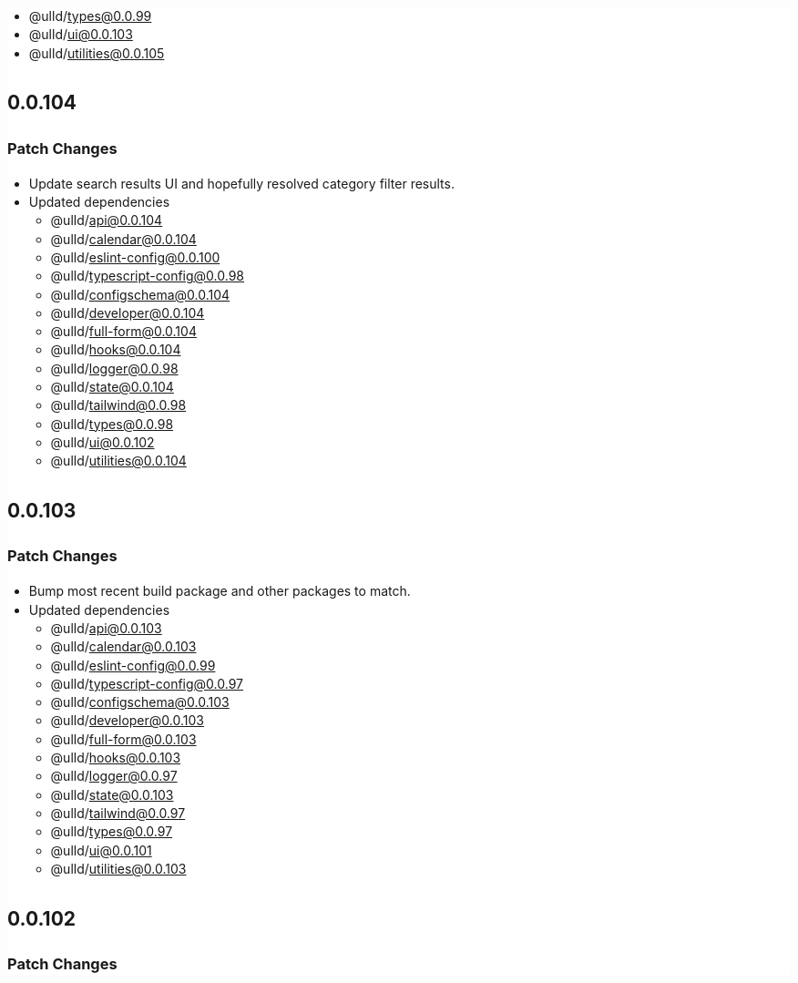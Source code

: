  - @ulld/types@0.0.99
  - @ulld/ui@0.0.103
  - @ulld/utilities@0.0.105

## 0.0.104

### Patch Changes

- Update search results UI and hopefully resolved category filter results.
- Updated dependencies
  - @ulld/api@0.0.104
  - @ulld/calendar@0.0.104
  - @ulld/eslint-config@0.0.100
  - @ulld/typescript-config@0.0.98
  - @ulld/configschema@0.0.104
  - @ulld/developer@0.0.104
  - @ulld/full-form@0.0.104
  - @ulld/hooks@0.0.104
  - @ulld/logger@0.0.98
  - @ulld/state@0.0.104
  - @ulld/tailwind@0.0.98
  - @ulld/types@0.0.98
  - @ulld/ui@0.0.102
  - @ulld/utilities@0.0.104

## 0.0.103

### Patch Changes

- Bump most recent build package and other packages to match.
- Updated dependencies
  - @ulld/api@0.0.103
  - @ulld/calendar@0.0.103
  - @ulld/eslint-config@0.0.99
  - @ulld/typescript-config@0.0.97
  - @ulld/configschema@0.0.103
  - @ulld/developer@0.0.103
  - @ulld/full-form@0.0.103
  - @ulld/hooks@0.0.103
  - @ulld/logger@0.0.97
  - @ulld/state@0.0.103
  - @ulld/tailwind@0.0.97
  - @ulld/types@0.0.97
  - @ulld/ui@0.0.101
  - @ulld/utilities@0.0.103

## 0.0.102

### Patch Changes
